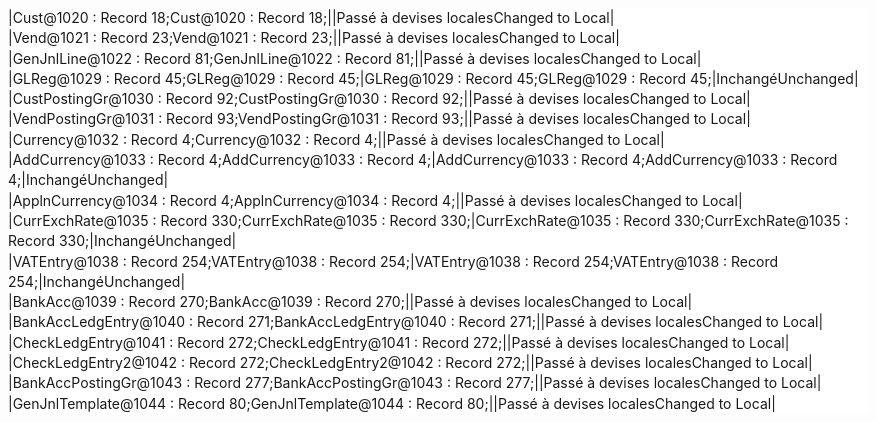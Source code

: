 |<span data-ttu-id="f2e6d-133">Cust@1020 : Record 18;</span><span class="sxs-lookup"><span data-stu-id="f2e6d-133">Cust@1020 : Record 18;</span></span>||<span data-ttu-id="f2e6d-134">Passé à devises locales</span><span class="sxs-lookup"><span data-stu-id="f2e6d-134">Changed to Local</span></span>|  
|<span data-ttu-id="f2e6d-135">Vend@1021 : Record 23;</span><span class="sxs-lookup"><span data-stu-id="f2e6d-135">Vend@1021 : Record 23;</span></span>||<span data-ttu-id="f2e6d-136">Passé à devises locales</span><span class="sxs-lookup"><span data-stu-id="f2e6d-136">Changed to Local</span></span>|  
|<span data-ttu-id="f2e6d-137">GenJnlLine@1022 : Record 81;</span><span class="sxs-lookup"><span data-stu-id="f2e6d-137">GenJnlLine@1022 : Record 81;</span></span>||<span data-ttu-id="f2e6d-138">Passé à devises locales</span><span class="sxs-lookup"><span data-stu-id="f2e6d-138">Changed to Local</span></span>|  
|<span data-ttu-id="f2e6d-139">GLReg@1029 : Record 45;</span><span class="sxs-lookup"><span data-stu-id="f2e6d-139">GLReg@1029 : Record 45;</span></span>|<span data-ttu-id="f2e6d-140">GLReg@1029 : Record 45;</span><span class="sxs-lookup"><span data-stu-id="f2e6d-140">GLReg@1029 : Record 45;</span></span>|<span data-ttu-id="f2e6d-141">Inchangé</span><span class="sxs-lookup"><span data-stu-id="f2e6d-141">Unchanged</span></span>|  
|<span data-ttu-id="f2e6d-142">CustPostingGr@1030 : Record 92;</span><span class="sxs-lookup"><span data-stu-id="f2e6d-142">CustPostingGr@1030 : Record 92;</span></span>||<span data-ttu-id="f2e6d-143">Passé à devises locales</span><span class="sxs-lookup"><span data-stu-id="f2e6d-143">Changed to Local</span></span>|  
|<span data-ttu-id="f2e6d-144">VendPostingGr@1031 : Record 93;</span><span class="sxs-lookup"><span data-stu-id="f2e6d-144">VendPostingGr@1031 : Record 93;</span></span>||<span data-ttu-id="f2e6d-145">Passé à devises locales</span><span class="sxs-lookup"><span data-stu-id="f2e6d-145">Changed to Local</span></span>|  
|<span data-ttu-id="f2e6d-146">Currency@1032 : Record 4;</span><span class="sxs-lookup"><span data-stu-id="f2e6d-146">Currency@1032 : Record 4;</span></span>||<span data-ttu-id="f2e6d-147">Passé à devises locales</span><span class="sxs-lookup"><span data-stu-id="f2e6d-147">Changed to Local</span></span>|  
|<span data-ttu-id="f2e6d-148">AddCurrency@1033 : Record 4;</span><span class="sxs-lookup"><span data-stu-id="f2e6d-148">AddCurrency@1033 : Record 4;</span></span>|<span data-ttu-id="f2e6d-149">AddCurrency@1033 : Record 4;</span><span class="sxs-lookup"><span data-stu-id="f2e6d-149">AddCurrency@1033 : Record 4;</span></span>|<span data-ttu-id="f2e6d-150">Inchangé</span><span class="sxs-lookup"><span data-stu-id="f2e6d-150">Unchanged</span></span>|  
|<span data-ttu-id="f2e6d-151">ApplnCurrency@1034 : Record 4;</span><span class="sxs-lookup"><span data-stu-id="f2e6d-151">ApplnCurrency@1034 : Record 4;</span></span>||<span data-ttu-id="f2e6d-152">Passé à devises locales</span><span class="sxs-lookup"><span data-stu-id="f2e6d-152">Changed to Local</span></span>|  
|<span data-ttu-id="f2e6d-153">CurrExchRate@1035 : Record 330;</span><span class="sxs-lookup"><span data-stu-id="f2e6d-153">CurrExchRate@1035 : Record 330;</span></span>|<span data-ttu-id="f2e6d-154">CurrExchRate@1035 : Record 330;</span><span class="sxs-lookup"><span data-stu-id="f2e6d-154">CurrExchRate@1035 : Record 330;</span></span>|<span data-ttu-id="f2e6d-155">Inchangé</span><span class="sxs-lookup"><span data-stu-id="f2e6d-155">Unchanged</span></span>|  
|<span data-ttu-id="f2e6d-156">VATEntry@1038 : Record 254;</span><span class="sxs-lookup"><span data-stu-id="f2e6d-156">VATEntry@1038 : Record 254;</span></span>|<span data-ttu-id="f2e6d-157">VATEntry@1038 : Record 254;</span><span class="sxs-lookup"><span data-stu-id="f2e6d-157">VATEntry@1038 : Record 254;</span></span>|<span data-ttu-id="f2e6d-158">Inchangé</span><span class="sxs-lookup"><span data-stu-id="f2e6d-158">Unchanged</span></span>|  
|<span data-ttu-id="f2e6d-159">BankAcc@1039 : Record 270;</span><span class="sxs-lookup"><span data-stu-id="f2e6d-159">BankAcc@1039 : Record 270;</span></span>||<span data-ttu-id="f2e6d-160">Passé à devises locales</span><span class="sxs-lookup"><span data-stu-id="f2e6d-160">Changed to Local</span></span>|  
|<span data-ttu-id="f2e6d-161">BankAccLedgEntry@1040 : Record 271;</span><span class="sxs-lookup"><span data-stu-id="f2e6d-161">BankAccLedgEntry@1040 : Record 271;</span></span>||<span data-ttu-id="f2e6d-162">Passé à devises locales</span><span class="sxs-lookup"><span data-stu-id="f2e6d-162">Changed to Local</span></span>|  
|<span data-ttu-id="f2e6d-163">CheckLedgEntry@1041 : Record 272;</span><span class="sxs-lookup"><span data-stu-id="f2e6d-163">CheckLedgEntry@1041 : Record 272;</span></span>||<span data-ttu-id="f2e6d-164">Passé à devises locales</span><span class="sxs-lookup"><span data-stu-id="f2e6d-164">Changed to Local</span></span>|  
|<span data-ttu-id="f2e6d-165">CheckLedgEntry2@1042 : Record 272;</span><span class="sxs-lookup"><span data-stu-id="f2e6d-165">CheckLedgEntry2@1042 : Record 272;</span></span>||<span data-ttu-id="f2e6d-166">Passé à devises locales</span><span class="sxs-lookup"><span data-stu-id="f2e6d-166">Changed to Local</span></span>|  
|<span data-ttu-id="f2e6d-167">BankAccPostingGr@1043 : Record 277;</span><span class="sxs-lookup"><span data-stu-id="f2e6d-167">BankAccPostingGr@1043 : Record 277;</span></span>||<span data-ttu-id="f2e6d-168">Passé à devises locales</span><span class="sxs-lookup"><span data-stu-id="f2e6d-168">Changed to Local</span></span>|  
|<span data-ttu-id="f2e6d-169">GenJnlTemplate@1044 : Record 80;</span><span class="sxs-lookup"><span data-stu-id="f2e6d-169">GenJnlTemplate@1044 : Record 80;</span></span>||<span data-ttu-id="f2e6d-170">Passé à devises locales</span><span class="sxs-lookup"><span data-stu-id="f2e6d-170">Changed to Local</span></span>|  